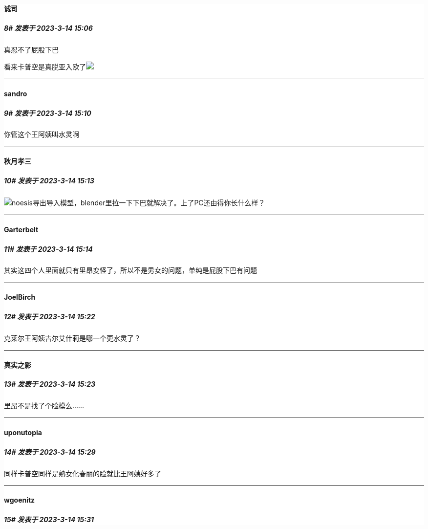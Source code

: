 ####  诚司  
##### 8#       发表于 2023-3-14 15:06

真忍不了屁股下巴

看来卡普空是真脱亚入欧了<img src="https://static.saraba1st.com/image/smiley/face2017/037.png" referrerpolicy="no-referrer">

*****

####  sandro  
##### 9#       发表于 2023-3-14 15:10

你管这个王阿姨叫水灵啊

*****

####  秋月孝三  
##### 10#       发表于 2023-3-14 15:13

<img src="https://static.saraba1st.com/image/smiley/face2017/067.png" referrerpolicy="no-referrer">noesis导出导入模型，blender里拉一下下巴就解决了。上了PC还由得你长什么样？

*****

####  Garterbelt  
##### 11#       发表于 2023-3-14 15:14

其实这四个人里面就只有里昂变怪了，所以不是男女的问题，单纯是屁股下巴有问题

*****

####  JoelBirch  
##### 12#       发表于 2023-3-14 15:22

克莱尔王阿姨吉尔艾什莉是哪一个更水灵了？

*****

####  真实之影  
##### 13#       发表于 2023-3-14 15:23

里昂不是找了个脸模么……

*****

####  uponutopia  
##### 14#       发表于 2023-3-14 15:29

同样卡普空同样是熟女化春丽的脸就比王阿姨好多了

*****

####  wgoenitz  
##### 15#       发表于 2023-3-14 15:31
